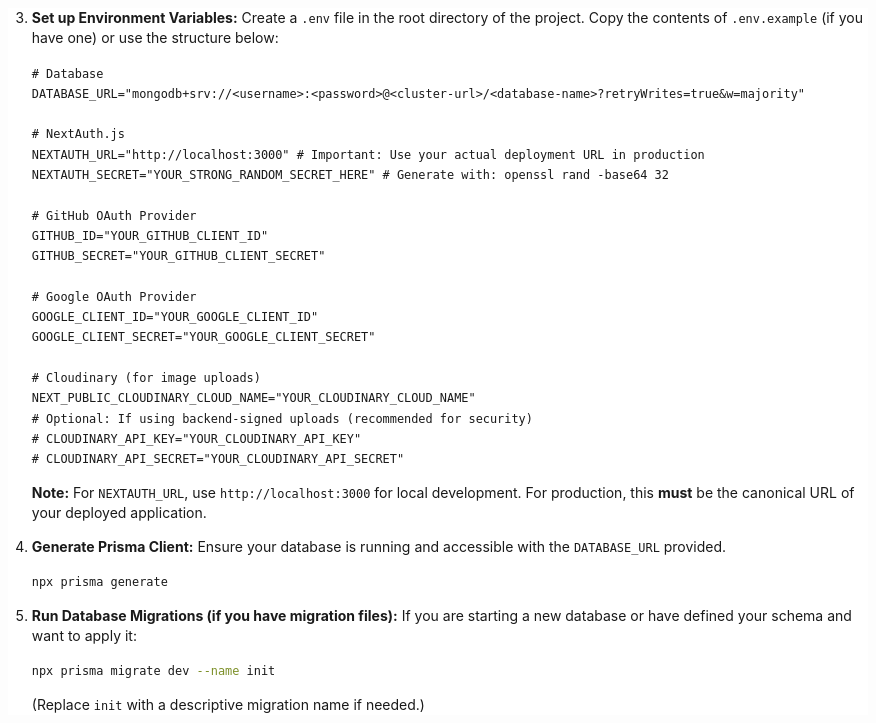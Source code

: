 3.  **Set up Environment Variables:**
    Create a `.env` file in the root directory of the project. Copy the contents of `.env.example` (if you have one) or use the structure below:

    ```env
    # Database
    DATABASE_URL="mongodb+srv://<username>:<password>@<cluster-url>/<database-name>?retryWrites=true&w=majority"

    # NextAuth.js
    NEXTAUTH_URL="http://localhost:3000" # Important: Use your actual deployment URL in production
    NEXTAUTH_SECRET="YOUR_STRONG_RANDOM_SECRET_HERE" # Generate with: openssl rand -base64 32

    # GitHub OAuth Provider
    GITHUB_ID="YOUR_GITHUB_CLIENT_ID"
    GITHUB_SECRET="YOUR_GITHUB_CLIENT_SECRET"

    # Google OAuth Provider
    GOOGLE_CLIENT_ID="YOUR_GOOGLE_CLIENT_ID"
    GOOGLE_CLIENT_SECRET="YOUR_GOOGLE_CLIENT_SECRET"

    # Cloudinary (for image uploads)
    NEXT_PUBLIC_CLOUDINARY_CLOUD_NAME="YOUR_CLOUDINARY_CLOUD_NAME"
    # Optional: If using backend-signed uploads (recommended for security)
    # CLOUDINARY_API_KEY="YOUR_CLOUDINARY_API_KEY"
    # CLOUDINARY_API_SECRET="YOUR_CLOUDINARY_API_SECRET"
    ```

    **Note:** For `NEXTAUTH_URL`, use `http://localhost:3000` for local development. For production, this **must** be the canonical URL of your deployed application.

4.  **Generate Prisma Client:**
    Ensure your database is running and accessible with the `DATABASE_URL` provided.

    ```bash
    npx prisma generate
    ```

5.  **Run Database Migrations (if you have migration files):**
    If you are starting a new database or have defined your schema and want to apply it:
    ```bash
    npx prisma migrate dev --name init
    ```
    (Replace `init` with a descriptive migration name if needed.)
